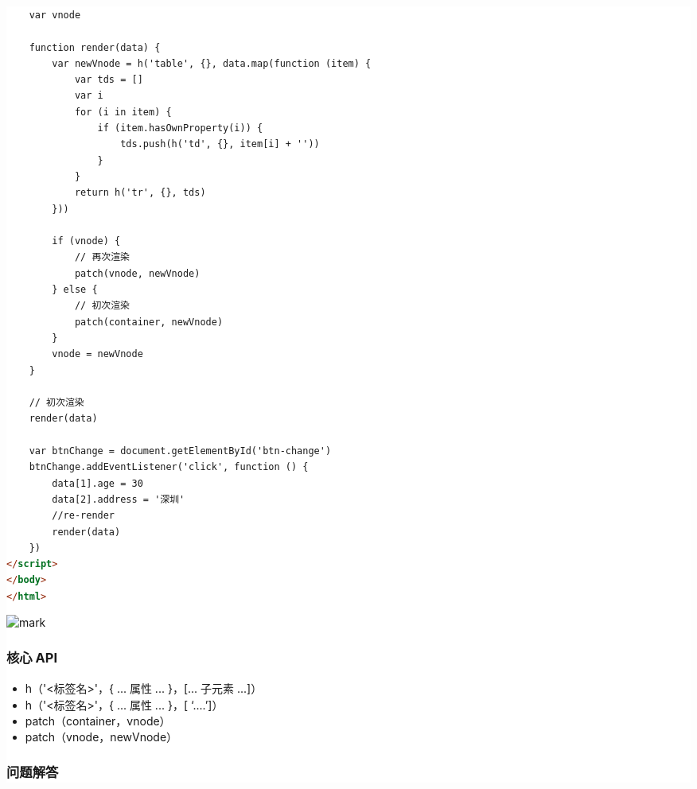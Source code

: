```html
    var vnode

    function render(data) {
        var newVnode = h('table', {}, data.map(function (item) {
            var tds = []
            var i
            for (i in item) {
                if (item.hasOwnProperty(i)) {
                    tds.push(h('td', {}, item[i] + ''))
                }
            }
            return h('tr', {}, tds)
        }))

        if (vnode) {
            // 再次渲染
            patch(vnode, newVnode)
        } else {
            // 初次渲染
            patch(container, newVnode)
        }
        vnode = newVnode
    }

    // 初次渲染
    render(data)

    var btnChange = document.getElementById('btn-change')
    btnChange.addEventListener('click', function () {
        data[1].age = 30
        data[2].address = '深圳'
        //re-render
        render(data)
    })
</script>
</body>
</html>
```

![mark](http://static.zxinc520.com/blog/20190826/c9oXjl7n0ScN.gif)



### 核心  API 

- h（'<标签名>'，{ ... 属性 ... }，[... 子元素 ...]）
- h（'<标签名>'，{  ... 属性 ... }，[ ‘....’]）
- patch（container，vnode）
- patch（vnode，newVnode）



### 问题解答

